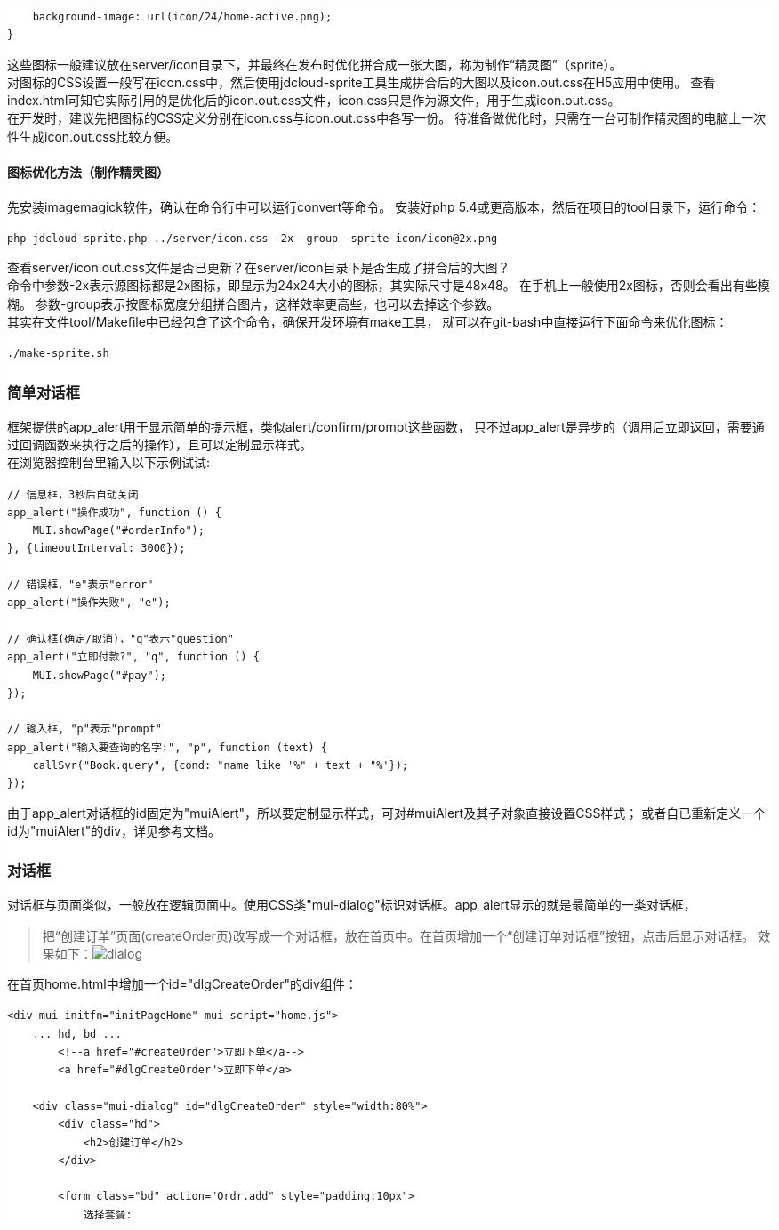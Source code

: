 ```
    background-image: url(icon/24/home-active.png);
}
```
这些图标一般建议放在server/icon目录下，并最终在发布时优化拼合成一张大图，称为制作“精灵图”（sprite）。            
对图标的CSS设置一般写在icon.css中，然后使用jdcloud-sprite工具生成拼合后的大图以及icon.out.css在H5应用中使用。 查看index.html可知它实际引用的是优化后的icon.out.css文件，icon.css只是作为源文件，用于生成icon.out.css。            
在开发时，建议先把图标的CSS定义分别在icon.css与icon.out.css中各写一份。 待准备做优化时，只需在一台可制作精灵图的电脑上一次性生成icon.out.css比较方便。         
#### 图标优化方法（制作精灵图）
先安装imagemagick软件，确认在命令行中可以运行convert等命令。 安装好php 5.4或更高版本，然后在项目的tool目录下，运行命令：
```
php jdcloud-sprite.php ../server/icon.css -2x -group -sprite icon/icon@2x.png
```
查看server/icon.out.css文件是否已更新？在server/icon目录下是否生成了拼合后的大图？            
命令中参数-2x表示源图标都是2x图标，即显示为24x24大小的图标，其实际尺寸是48x48。 在手机上一般使用2x图标，否则会看出有些模糊。 参数-group表示按图标宽度分组拼合图片，这样效率更高些，也可以去掉这个参数。            
其实在文件tool/Makefile中已经包含了这个命令，确保开发环境有make工具， 就可以在git-bash中直接运行下面命令来优化图标：
```
./make-sprite.sh
```
### 简单对话框
框架提供的app_alert用于显示简单的提示框，类似alert/confirm/prompt这些函数， 只不过app_alert是异步的（调用后立即返回，需要通过回调函数来执行之后的操作），且可以定制显示样式。              
在浏览器控制台里输入以下示例试试:
```
// 信息框，3秒后自动关闭
app_alert("操作成功", function () {
    MUI.showPage("#orderInfo");
}, {timeoutInterval: 3000});

// 错误框，"e"表示"error"
app_alert("操作失败", "e");

// 确认框(确定/取消)，"q"表示"question"
app_alert("立即付款?", "q", function () {
    MUI.showPage("#pay");
});

// 输入框, "p"表示"prompt"
app_alert("输入要查询的名字:", "p", function (text) {
    callSvr("Book.query", {cond: "name like '%" + text + "%'});
});
```
由于app_alert对话框的id固定为"muiAlert"，所以要定制显示样式，可对#muiAlert及其子对象直接设置CSS样式； 或者自已重新定义一个id为"muiAlert"的div，详见参考文档。
### 对话框
对话框与页面类似，一般放在逻辑页面中。使用CSS类"mui-dialog"标识对话框。app_alert显示的就是最简单的一类对话框，
> 把“创建订单”页面(createOrder页)改写成一个对话框，放在首页中。在首页增加一个“创建订单对话框”按钮，点击后显示对话框。 效果如下：![dialog](/img/dialog.png)          
  
在首页home.html中增加一个id="dlgCreateOrder"的div组件： 
```
<div mui-initfn="initPageHome" mui-script="home.js">
    ... hd, bd ...
        <!--a href="#createOrder">立即下单</a-->
        <a href="#dlgCreateOrder">立即下单</a>

    <div class="mui-dialog" id="dlgCreateOrder" style="width:80%">
        <div class="hd">
            <h2>创建订单</h2>
        </div>

        <form class="bd" action="Ordr.add" style="padding:10px">
            选择套餐:
```